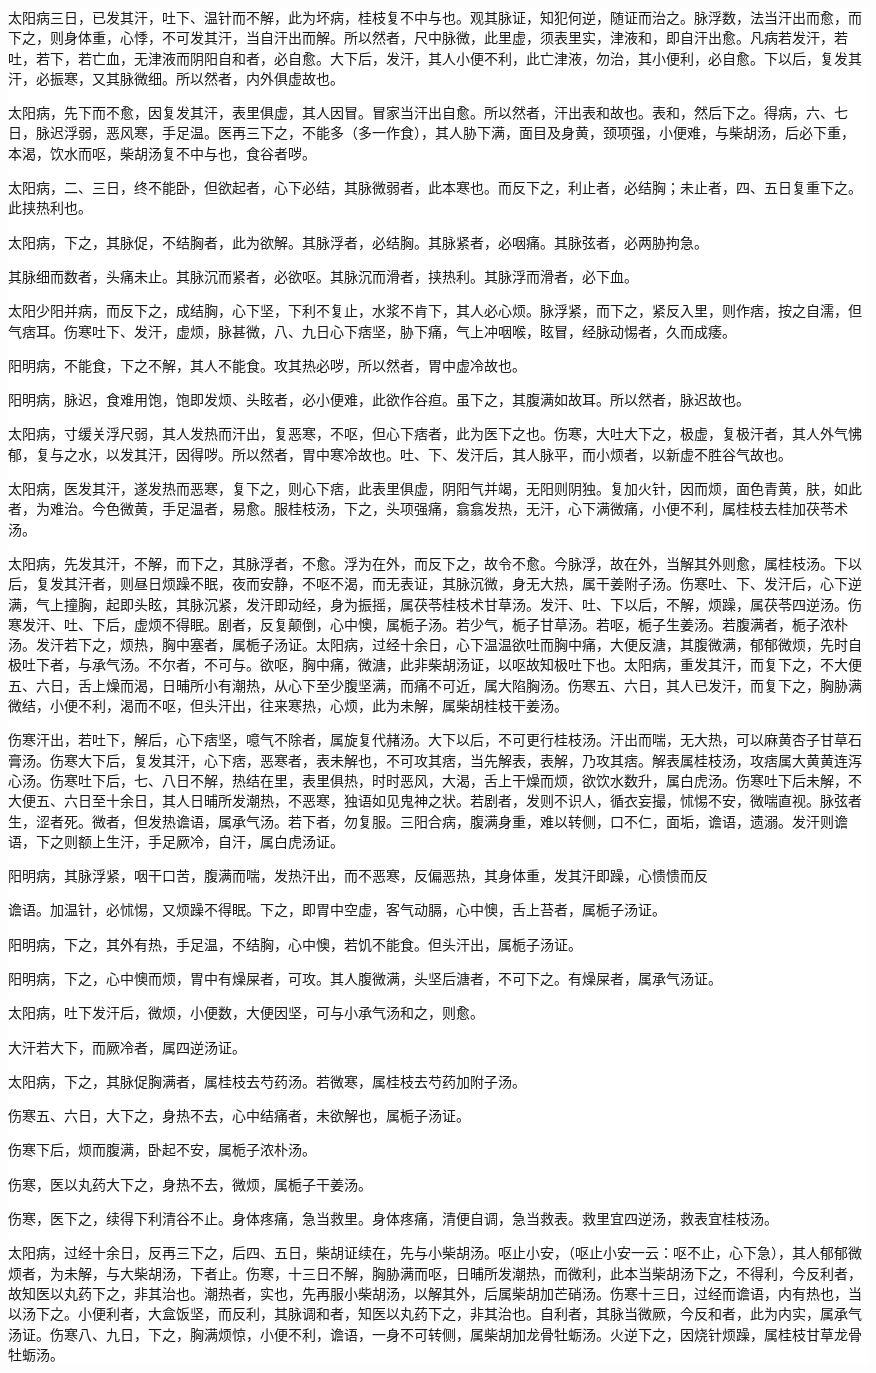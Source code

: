 太阳病三日，已发其汗，吐下、温针而不解，此为坏病，桂枝复不中与也。观其脉证，知犯何逆，随证而治之。脉浮数，法当汗出而愈，而下之，则身体重，心悸，不可发其汗，当自汗出而解。所以然者，尺中脉微，此里虚，须表里实，津液和，即自汗出愈。凡病若发汗，若吐，若下，若亡血，无津液而阴阳自和者，必自愈。大下后，发汗，其人小便不利，此亡津液，勿治，其小便利，必自愈。下以后，复发其汗，必振寒，又其脉微细。所以然者，内外俱虚故也。

太阳病，先下而不愈，因复发其汗，表里俱虚，其人因冒。冒家当汗出自愈。所以然者，汗出表和故也。表和，然后下之。得病，六、七日，脉迟浮弱，恶风寒，手足温。医再三下之，不能多（多一作食），其人胁下满，面目及身黄，颈项强，小便难，与柴胡汤，后必下重，本渴，饮水而呕，柴胡汤复不中与也，食谷者哕。

太阳病，二、三日，终不能卧，但欲起者，心下必结，其脉微弱者，此本寒也。而反下之，利止者，必结胸；未止者，四、五日复重下之。此挟热利也。

太阳病，下之，其脉促，不结胸者，此为欲解。其脉浮者，必结胸。其脉紧者，必咽痛。其脉弦者，必两胁拘急。

其脉细而数者，头痛未止。其脉沉而紧者，必欲呕。其脉沉而滑者，挟热利。其脉浮而滑者，必下血。

太阳少阳并病，而反下之，成结胸，心下坚，下利不复止，水浆不肯下，其人必心烦。脉浮紧，而下之，紧反入里，则作痞，按之自濡，但气痞耳。伤寒吐下、发汗，虚烦，脉甚微，八、九日心下痞坚，胁下痛，气上冲咽喉，眩冒，经脉动惕者，久而成痿。

阳明病，不能食，下之不解，其人不能食。攻其热必哕，所以然者，胃中虚冷故也。

阳明病，脉迟，食难用饱，饱即发烦、头眩者，必小便难，此欲作谷疸。虽下之，其腹满如故耳。所以然者，脉迟故也。

太阳病，寸缓关浮尺弱，其人发热而汗出，复恶寒，不呕，但心下痞者，此为医下之也。伤寒，大吐大下之，极虚，复极汗者，其人外气怫郁，复与之水，以发其汗，因得哕。所以然者，胃中寒冷故也。吐、下、发汗后，其人脉平，而小烦者，以新虚不胜谷气故也。

太阳病，医发其汗，遂发热而恶寒，复下之，则心下痞，此表里俱虚，阴阳气并竭，无阳则阴独。复加火针，因而烦，面色青黄，肤，如此者，为难治。今色微黄，手足温者，易愈。服桂枝汤，下之，头项强痛，翕翕发热，无汗，心下满微痛，小便不利，属桂枝去桂加茯苓术汤。

太阳病，先发其汗，不解，而下之，其脉浮者，不愈。浮为在外，而反下之，故令不愈。今脉浮，故在外，当解其外则愈，属桂枝汤。下以后，复发其汗者，则昼日烦躁不眠，夜而安静，不呕不渴，而无表证，其脉沉微，身无大热，属干姜附子汤。伤寒吐、下、发汗后，心下逆满，气上撞胸，起即头眩，其脉沉紧，发汗即动经，身为振摇，属茯苓桂枝术甘草汤。发汗、吐、下以后，不解，烦躁，属茯苓四逆汤。伤寒发汗、吐、下后，虚烦不得眠。剧者，反复颠倒，心中懊，属栀子汤。若少气，栀子甘草汤。若呕，栀子生姜汤。若腹满者，栀子浓朴汤。发汗若下之，烦热，胸中塞者，属栀子汤证。太阳病，过经十余日，心下温温欲吐而胸中痛，大便反溏，其腹微满，郁郁微烦，先时自极吐下者，与承气汤。不尔者，不可与。欲呕，胸中痛，微溏，此非柴胡汤证，以呕故知极吐下也。太阳病，重发其汗，而复下之，不大便五、六日，舌上燥而渴，日晡所小有潮热，从心下至少腹坚满，而痛不可近，属大陷胸汤。伤寒五、六日，其人已发汗，而复下之，胸胁满微结，小便不利，渴而不呕，但头汗出，往来寒热，心烦，此为未解，属柴胡桂枝干姜汤。

伤寒汗出，若吐下，解后，心下痞坚，噫气不除者，属旋复代赭汤。大下以后，不可更行桂枝汤。汗出而喘，无大热，可以麻黄杏子甘草石膏汤。伤寒大下后，复发其汗，心下痞，恶寒者，表未解也，不可攻其痞，当先解表，表解，乃攻其痞。解表属桂枝汤，攻痞属大黄黄连泻心汤。伤寒吐下后，七、八日不解，热结在里，表里俱热，时时恶风，大渴，舌上干燥而烦，欲饮水数升，属白虎汤。伤寒吐下后未解，不大便五、六日至十余日，其人日晡所发潮热，不恶寒，独语如见鬼神之状。若剧者，发则不识人，循衣妄撮，怵惕不安，微喘直视。脉弦者生，涩者死。微者，但发热谵语，属承气汤。若下者，勿复服。三阳合病，腹满身重，难以转侧，口不仁，面垢，谵语，遗溺。发汗则谵语，下之则额上生汗，手足厥冷，自汗，属白虎汤证。

阳明病，其脉浮紧，咽干口苦，腹满而喘，发热汗出，而不恶寒，反偏恶热，其身体重，发其汗即躁，心愦愦而反

谵语。加温针，必怵惕，又烦躁不得眠。下之，即胃中空虚，客气动膈，心中懊，舌上苔者，属栀子汤证。

阳明病，下之，其外有热，手足温，不结胸，心中懊，若饥不能食。但头汗出，属栀子汤证。

阳明病，下之，心中懊而烦，胃中有燥屎者，可攻。其人腹微满，头坚后溏者，不可下之。有燥屎者，属承气汤证。

太阳病，吐下发汗后，微烦，小便数，大便因坚，可与小承气汤和之，则愈。

大汗若大下，而厥冷者，属四逆汤证。

太阳病，下之，其脉促胸满者，属桂枝去芍药汤。若微寒，属桂枝去芍药加附子汤。

伤寒五、六日，大下之，身热不去，心中结痛者，未欲解也，属栀子汤证。

伤寒下后，烦而腹满，卧起不安，属栀子浓朴汤。

伤寒，医以丸药大下之，身热不去，微烦，属栀子干姜汤。

伤寒，医下之，续得下利清谷不止。身体疼痛，急当救里。身体疼痛，清便自调，急当救表。救里宜四逆汤，救表宜桂枝汤。

太阳病，过经十余日，反再三下之，后四、五日，柴胡证续在，先与小柴胡汤。呕止小安，（呕止小安一云：呕不止，心下急），其人郁郁微烦者，为未解，与大柴胡汤，下者止。伤寒，十三日不解，胸胁满而呕，日晡所发潮热，而微利，此本当柴胡汤下之，不得利，今反利者，故知医以丸药下之，非其治也。潮热者，实也，先再服小柴胡汤，以解其外，后属柴胡加芒硝汤。伤寒十三日，过经而谵语，内有热也，当以汤下之。小便利者，大盒饭坚，而反利，其脉调和者，知医以丸药下之，非其治也。自利者，其脉当微厥，今反和者，此为内实，属承气汤证。伤寒八、九日，下之，胸满烦惊，小便不利，谵语，一身不可转侧，属柴胡加龙骨牡蛎汤。火逆下之，因烧针烦躁，属桂枝甘草龙骨牡蛎汤。
